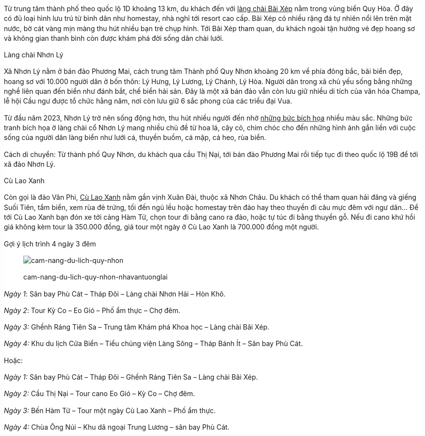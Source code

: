 Từ trung tâm thành phố theo quốc lộ 1D khoảng 13 km, du khách đến với [làng chài Bãi Xép](https://nhavantuonglai.com/posts/) nằm trong vùng biển Quy Hòa. Ở đây có đủ loại hình lưu trú từ bình dân như homestay, nhà nghỉ tới resort cao cấp. Bãi Xép có nhiều rặng đá tự nhiên nổi lên trên mặt nước, bờ cát vàng mịn màng thu hút nhiều bạn trẻ chụp hình. Tới Bãi Xép tham quan, du khách ngoài tận hưởng vẻ đẹp hoang sơ và không gian thanh bình còn được khám phá đời sống dân chài lưới.

Làng chài Nhơn Lý

Xã Nhơn Lý nằm ở bán đảo Phương Mai, cách trung tâm Thành phố Quy Nhơn khoảng 20 km về phía đông bắc, bãi biển đẹp, hoang sơ với 10.000 người dân ở bốn thôn: Lý Hưng, Lý Lương, Lý Chánh, Lý Hòa. Người dân trong xã chủ yếu sống bằng những nghề liên quan đến biển như đánh bắt, chế biển hải sản. Đây là một xã bán đảo vẫn còn lưu giữ nhiều di tích của văn hóa Champa, lễ hội Cầu ngư được tổ chức hằng năm, nơi còn lưu giữ 6 sắc phong của các triều đại Vua.

Từ đầu năm 2023, Nhơn Lý trở nên sống động hơn, thu hút nhiều người đến nhờ [những bức bích họa](https://nhavantuonglai.com/posts/) nhiều màu sắc. Những bức tranh bích họa ở làng chài cổ Nhơn Lý mang nhiều chủ đề từ hoa lá, cây cỏ, chim chóc cho đến những hình ảnh gắn liền với cuộc sống của người dân làng biển như lưới cá, thuyền buồm, cá mập, cá heo, rùa biển.

Cách di chuyển: Từ thành phố Quy Nhơn, du khách qua cầu Thị Nại, tới bán đảo Phương Mai rồi tiếp tục đi theo quốc lộ 19B để tới xã đảo Nhơn Lý.

Cù Lao Xanh

Còn gọi là đảo Vân Phi, [Cù Lao Xanh](https://nhavantuonglai.com/posts/) nằm gần vịnh Xuân Đài, thuộc xã Nhơn Châu. Du khách có thể tham quan hải đăng và giếng Suối Tiên, tắm biển, xem rùa đẻ trứng, tối đến ngủ lều hoặc homestay trên đảo hay theo thuyền đi câu mực đêm với ngư dân… Để tới Cù Lao Xanh bạn đón xe tới cảng Hàm Tử, chọn tour đi bằng cano ra đảo, hoặc tự túc đi bằng thuyền gỗ. Nếu đi cano khứ hồi giá không kèm tour là 350.000 đồng, giá tour một ngày ở Cù Lao Xanh là 700.000 đồng một người.

Gợi ý lịch trình 4 ngày 3 đêm

<figure><img src="https://nhavantuonglai.com/image/article/thu-vien/cam-nang-du-lich-quy-nhon-580.jpg" alt="cam-nang-du-lich-quy-nhon" height="100%" width="100%"><figcaption><p>cam-nang-du-lich-quy-nhon-nhavantuonglai</p></figcaption></figure>

_Ngày 1_: Sân bay Phù Cát – Tháp Đôi – Làng chài Nhơn Hải – Hòn Khô.

_Ngày 2_: Tour Kỳ Co – Eo Gió – Phố ẩm thực – Chợ đêm.

_Ngày 3:_ Ghềnh Ráng Tiên Sa – Trung tâm Khám phá Khoa học – Làng chài Bãi Xép.

_Ngày 4:_ Khu du lịch Cửa Biển – Tiểu chủng viện Làng Sông – Tháp Bánh Ít – Sân bay Phù Cát.

Hoặc:

_Ngày 1:_ Sân bay Phù Cát – Tháp Đôi – Ghềnh Ráng Tiên Sa – Làng chài Bãi Xép.

_Ngày 2:_ Cầu Thị Nại – Tour cano Eo Gió – Kỳ Co – Chợ đêm.

_Ngày 3:_ Bến Hàm Tử – Tour một ngày Cù Lao Xanh – Phố ẩm thực.

_Ngày 4:_ Chùa Ông Núi – Khu dã ngoại Trung Lương – sân bay Phù Cát.
